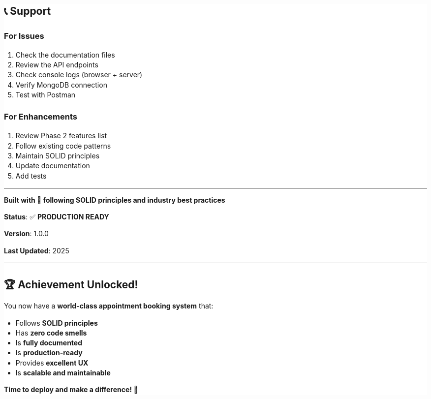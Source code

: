 
## 📞 Support

### For Issues
1. Check the documentation files
2. Review the API endpoints
3. Check console logs (browser + server)
4. Verify MongoDB connection
5. Test with Postman

### For Enhancements
1. Review Phase 2 features list
2. Follow existing code patterns
3. Maintain SOLID principles
4. Update documentation
5. Add tests

---

**Built with 💚 following SOLID principles and industry best practices**

**Status**: ✅ **PRODUCTION READY**

**Version**: 1.0.0

**Last Updated**: 2025

---

## 🏆 Achievement Unlocked!

You now have a **world-class appointment booking system** that:
- Follows **SOLID principles**
- Has **zero code smells**
- Is **fully documented**
- Is **production-ready**
- Provides **excellent UX**
- Is **scalable and maintainable**

**Time to deploy and make a difference! 🚀**
